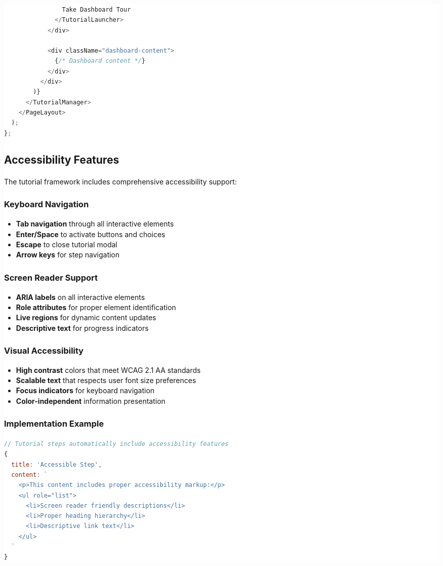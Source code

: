 ```javascript
                Take Dashboard Tour
              </TutorialLauncher>
            </div>

            <div className="dashboard-content">
              {/* Dashboard content */}
            </div>
          </div>
        )}
      </TutorialManager>
    </PageLayout>
  );
};
```

## Accessibility Features

The tutorial framework includes comprehensive accessibility support:

### Keyboard Navigation
- **Tab navigation** through all interactive elements
- **Enter/Space** to activate buttons and choices
- **Escape** to close tutorial modal
- **Arrow keys** for step navigation

### Screen Reader Support
- **ARIA labels** on all interactive elements
- **Role attributes** for proper element identification
- **Live regions** for dynamic content updates
- **Descriptive text** for progress indicators

### Visual Accessibility
- **High contrast** colors that meet WCAG 2.1 AA standards
- **Scalable text** that respects user font size preferences
- **Focus indicators** for keyboard navigation
- **Color-independent** information presentation

### Implementation Example

```javascript
// Tutorial steps automatically include accessibility features
{
  title: 'Accessible Step',
  content: `
    <p>This content includes proper accessibility markup:</p>
    <ul role="list">
      <li>Screen reader friendly descriptions</li>
      <li>Proper heading hierarchy</li>
      <li>Descriptive link text</li>
    </ul>
  `
}
```
